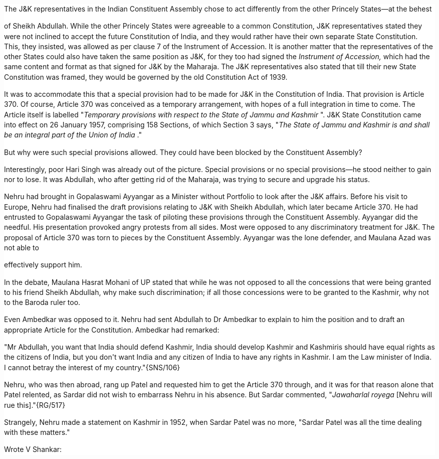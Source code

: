 The J&K representatives in the Indian Constituent Assembly chose to act differently from the other Princely States—at the behest

of Sheikh Abdullah. While the other Princely States were agreeable to a common Constitution, J&K representatives stated they were not inclined to accept the future Constitution of India, and they would rather have their own separate State Constitution. This, they insisted, was allowed as per clause 7 of the Instrument of Accession. It is another matter that the representatives of the other States could also have taken the same position as J&K, for they too had signed the *Instrument of Accession,* which had the same content and format as that signed for J&K by the Maharaja. The J&K representatives also stated that till their new State Constitution was framed, they would be governed by the old Constitution Act of 1939.

It was to accommodate this that a special provision had to be made for J&K in the Constitution of India. That provision is Article 370. Of course, Article 370 was conceived as a temporary arrangement, with hopes of a full integration in time to come. The Article itself is labelled "*Temporary provisions with respect to the State of Jammu and Kashmir* ". J&K State Constitution came into effect on 26 January 1957, comprising 158 Sections, of which Section 3 says, "*The State of Jammu and Kashmir is and shall be an integral part of the Union of India* ."

But why were such special provisions allowed. They could have been blocked by the Constituent Assembly?

Interestingly, poor Hari Singh was already out of the picture. Special provisions or no special provisions—he stood neither to gain nor to lose. It was Abdullah, who after getting rid of the Maharaja, was trying to secure and upgrade his status.

Nehru had brought in Gopalaswami Ayyangar as a Minister without Portfolio to look after the J&K affairs. Before his visit to Europe, Nehru had finalised the draft provisions relating to J&K with Sheikh Abdullah, which later became Article 370. He had entrusted to Gopalaswami Ayyangar the task of piloting these provisions through the Constituent Assembly. Ayyangar did the needful. His presentation provoked angry protests from all sides. Most were opposed to any discriminatory treatment for J&K. The proposal of Article 370 was torn to pieces by the Constituent Assembly. Ayyangar was the lone defender, and Maulana Azad was not able to

effectively support him.

In the debate, Maulana Hasrat Mohani of UP stated that while he was not opposed to all the concessions that were being granted to his friend Sheikh Abdullah, why make such discrimination; if all those concessions were to be granted to the Kashmir, why not to the Baroda ruler too.

Even Ambedkar was opposed to it. Nehru had sent Abdullah to Dr Ambedkar to explain to him the position and to draft an appropriate Article for the Constitution. Ambedkar had remarked:

"Mr Abdullah, you want that India should defend Kashmir, India should develop Kashmir and Kashmiris should have equal rights as the citizens of India, but you don't want India and any citizen of India to have any rights in Kashmir. I am the Law minister of India. I cannot betray the interest of my country."{SNS/106}

Nehru, who was then abroad, rang up Patel and requested him to get the Article 370 through, and it was for that reason alone that Patel relented, as Sardar did not wish to embarrass Nehru in his absence. But Sardar commented, "*Jawaharlal royega* [Nehru will rue this]."{RG/517}

Strangely, Nehru made a statement on Kashmir in 1952, when Sardar Patel was no more, "Sardar Patel was all the time dealing with these matters."

Wrote V Shankar:
